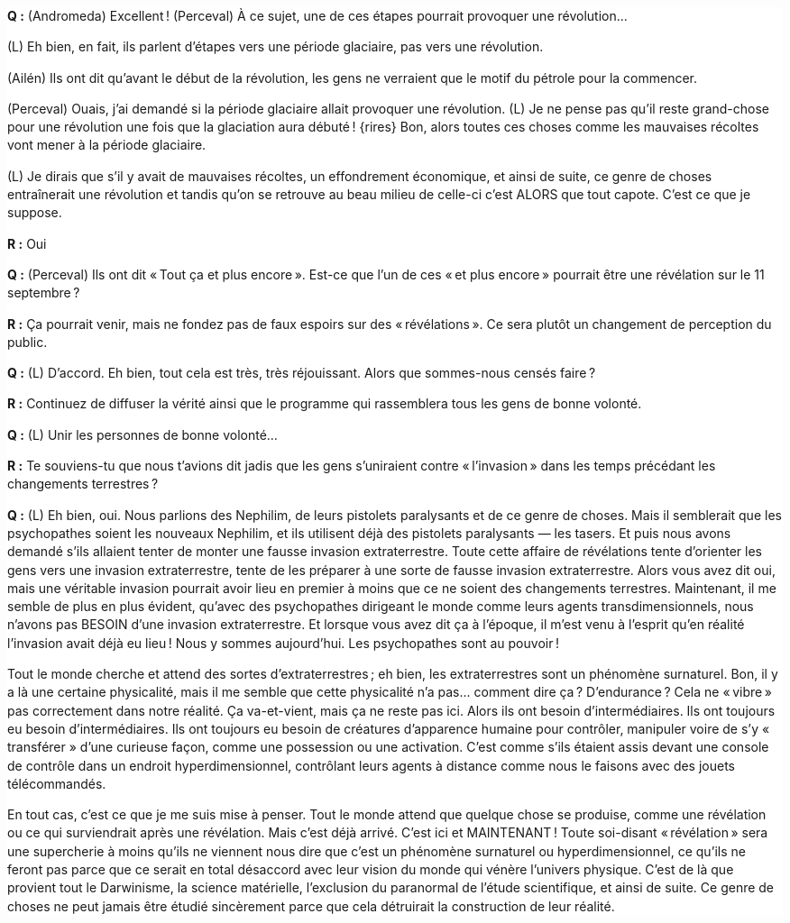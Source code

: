 **Q :** (Andromeda) Excellent ! (Perceval) À ce sujet, une de ces étapes pourrait provoquer une révolution...

(L) Eh bien, en fait, ils parlent d’étapes vers une période glaciaire, pas vers une révolution.

(Ailén) Ils ont dit qu’avant le début de la révolution, les gens ne verraient que le motif du pétrole pour la commencer.

(Perceval) Ouais, j’ai demandé si la période glaciaire allait provoquer une révolution. (L) Je ne pense pas qu’il reste grand-chose pour une révolution une fois que la glaciation aura débuté ! {rires} Bon, alors toutes ces choses comme les mauvaises récoltes vont mener à la période glaciaire.

(L) Je dirais que s’il y avait de mauvaises récoltes, un effondrement économique, et ainsi de suite, ce genre de choses entraînerait une révolution et tandis qu’on se retrouve au beau milieu de celle-ci c’est ALORS que tout capote. C’est ce que je suppose.

**R :** Oui

**Q :** (Perceval) Ils ont dit « Tout ça et plus encore ». Est-ce que l’un de ces « et plus encore » pourrait être une révélation sur le 11 septembre ?

**R :** Ça pourrait venir, mais ne fondez pas de faux espoirs sur des « révélations ». Ce sera plutôt un changement de perception du public.

**Q :** (L) D’accord. Eh bien, tout cela est très, très réjouissant. Alors que sommes-nous censés faire ?

**R :** Continuez de diffuser la vérité ainsi que le programme qui rassemblera tous les gens de bonne volonté.

**Q :** (L) Unir les personnes de bonne volonté…

**R :** Te souviens-tu que nous t’avions dit jadis que les gens s’uniraient contre « l’invasion » dans les temps précédant les changements terrestres ?

**Q :** (L) Eh bien, oui. Nous parlions des Nephilim, de leurs pistolets paralysants et de ce genre de choses. Mais il semblerait que les psychopathes soient les nouveaux Nephilim, et ils utilisent déjà des pistolets paralysants — les tasers. Et puis nous avons demandé s’ils allaient tenter de monter une fausse invasion extraterrestre. Toute cette affaire de révélations tente d’orienter les gens vers une invasion extraterrestre, tente de les préparer à une sorte de fausse invasion extraterrestre. Alors vous avez dit oui, mais une véritable invasion pourrait avoir lieu en premier à moins que ce ne soient des changements terrestres. Maintenant, il me semble de plus en plus évident, qu’avec des psychopathes dirigeant le monde comme leurs agents transdimensionnels, nous n’avons pas BESOIN d’une invasion extraterrestre. Et lorsque vous avez dit ça à l’époque, il m’est venu à l’esprit qu’en réalité l’invasion avait déjà eu lieu ! Nous y sommes aujourd’hui. Les psychopathes sont au pouvoir !

Tout le monde cherche et attend des sortes d’extraterrestres ; eh bien, les extraterrestres sont un phénomène surnaturel. Bon, il y a là une certaine physicalité, mais il me semble que cette physicalité n’a pas... comment dire ça ? D’endurance ? Cela ne « vibre » pas correctement dans notre réalité. Ça va-et-vient, mais ça ne reste pas ici. Alors ils ont besoin d’intermédiaires. Ils ont toujours eu besoin d’intermédiaires. Ils ont toujours eu besoin de créatures d’apparence humaine pour contrôler, manipuler voire de s’y « transférer »  d’une curieuse façon, comme une possession ou une activation. C’est comme s’ils étaient assis devant une console de contrôle dans un endroit hyperdimensionnel, contrôlant leurs agents à distance comme nous le faisons avec des jouets télécommandés.

En tout cas, c’est ce que je me suis mise à penser. Tout le monde attend que quelque chose se produise, comme une révélation ou ce qui surviendrait après une révélation. Mais c’est déjà arrivé. C’est ici et MAINTENANT ! Toute soi-disant « révélation » sera une supercherie à moins qu’ils ne viennent nous dire que c’est un phénomène surnaturel ou hyperdimensionnel, ce qu’ils ne feront pas parce que ce serait en total désaccord avec leur vision du monde qui vénère l’univers physique. C’est de là que provient tout le Darwinisme, la science matérielle, l’exclusion du paranormal de l’étude scientifique, et ainsi de suite. Ce genre de choses ne peut jamais être étudié sincèrement parce que cela détruirait la construction de leur réalité.
